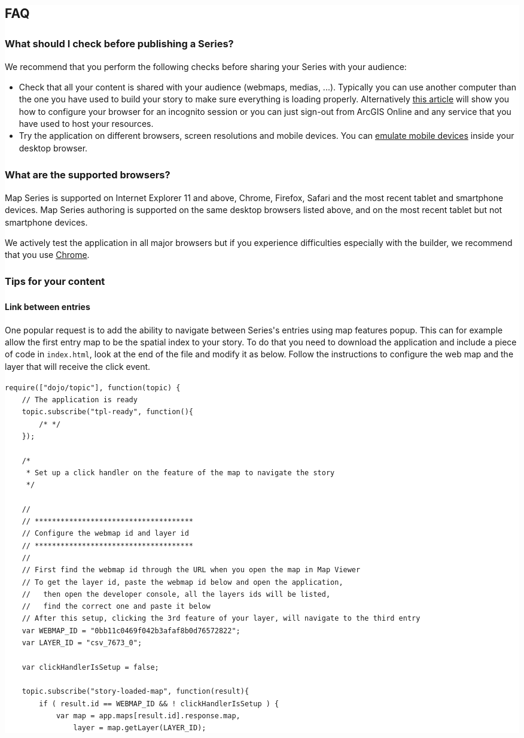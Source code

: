 ## FAQ

### What should I check before publishing a Series?
We recommend that you perform the following checks before sharing your Series with your audience:
 - Check that all your content is shared with your audience (webmaps, medias, ...). Typically you can use another computer than the one you have used to build your story to make sure everything is loading properly. Alternatively [this article](http://browsers.about.com/od/faq/tp/Incognito-Browsing.htm) will show you how to configure your browser for an incognito session or you can just sign-out from ArcGIS Online and any service that you have used to host your resources.
 - Try the application on different browsers, screen resolutions and mobile devices. You can [emulate mobile  devices](http://mobiletest.me/) inside your desktop browser.

### What are the supported browsers?
Map Series is supported on Internet Explorer 11 and above, Chrome, Firefox, Safari and the most recent tablet and smartphone devices.
Map Series authoring is supported on the same desktop browsers listed above, and on the most recent tablet but not smartphone devices.

We actively test the application in all major browsers but if you experience difficulties especially with the builder, we recommend that you use [Chrome](https://www.google.com/intl/en_us/chrome/browser/).

### Tips for your content

#### Link between entries
One popular request is to add the ability to navigate between Series's entries using map features popup. This can for example allow the first entry map to be the spatial index to your story. To do that you need to download the application and include a piece of code in `index.html`, look at the end of the file and modify it as below. Follow the instructions to configure the web map and the layer that will receive the click event.


```
require(["dojo/topic"], function(topic) {
	// The application is ready
	topic.subscribe("tpl-ready", function(){
		/* */
	});

	/*
	 * Set up a click handler on the feature of the map to navigate the story
	 */

	//
	// *************************************
	// Configure the webmap id and layer id
	// *************************************
	//
	// First find the webmap id through the URL when you open the map in Map Viewer
	// To get the layer id, paste the webmap id below and open the application,
	//   then open the developer console, all the layers ids will be listed,
	//   find the correct one and paste it below
	// After this setup, clicking the 3rd feature of your layer, will navigate to the third entry
	var WEBMAP_ID = "0bb11c0469f042b3afaf8b0d76572822";
	var LAYER_ID = "csv_7673_0";

	var clickHandlerIsSetup = false;

	topic.subscribe("story-loaded-map", function(result){
		if ( result.id == WEBMAP_ID && ! clickHandlerIsSetup ) {
			var map = app.maps[result.id].response.map,
				layer = map.getLayer(LAYER_ID);

```
